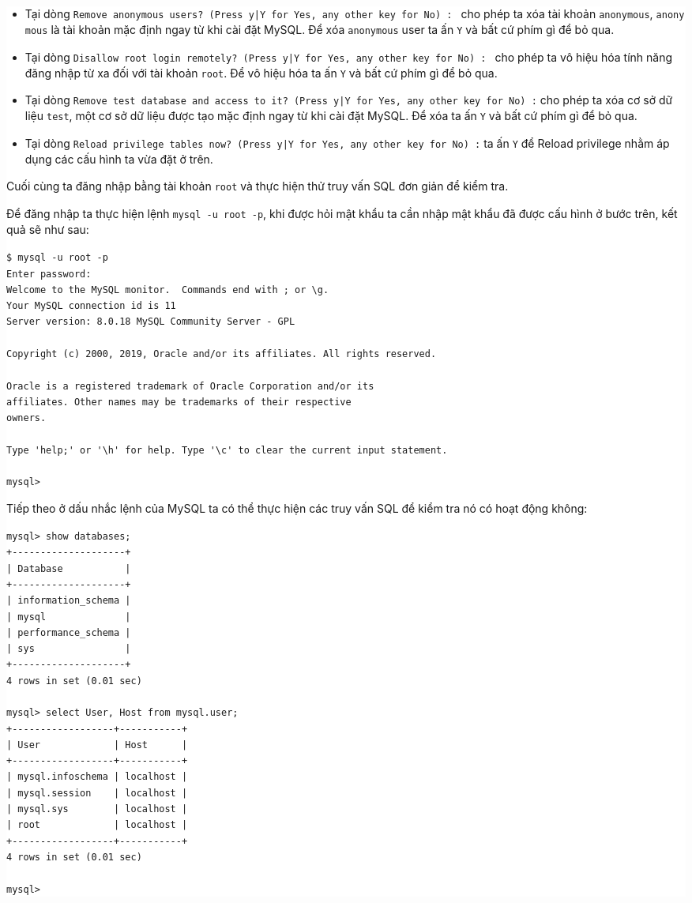 - Tại dòng `Remove anonymous users? (Press y|Y for Yes, any other key for No) : ` cho phép ta xóa tài khoản `anonymous`, `anonymous` là tài khoản mặc định ngay từ khi cài đặt MySQL. Để xóa `anonymous` user ta ấn `Y` và bất cứ phím gì để bỏ qua.

- Tại dòng `Disallow root login remotely? (Press y|Y for Yes, any other key for No) : ` cho phép ta vô hiệu hóa tính năng đăng nhập từ xa đối với tài khoản `root`. Để vô hiệu hóa ta ấn `Y` và bất cứ phím gì để bỏ qua.

- Tại dòng `Remove test database and access to it? (Press y|Y for Yes, any other key for No) :` cho phép ta xóa cơ sở dữ liệu `test`, một cơ sở dữ liệu được tạo mặc định ngay từ khi cài đặt MySQL. Để xóa ta ấn `Y` và bất cứ phím gì để bỏ qua. 

- Tại dòng `Reload privilege tables now? (Press y|Y for Yes, any other key for No) :` ta ấn `Y` để Reload privilege nhằm áp dụng các cấu hình ta vừa đặt ở trên.

Cuối cùng ta đăng nhập bằng tài khoản `root` và thực hiện thử truy vấn SQL đơn giản để kiểm tra.

Để đăng nhập ta thực hiện lệnh `mysql -u root -p`, khi được hỏi mật khẩu ta cần nhập mật khẩu đã được cấu hình ở bước trên, kết quả sẽ như sau:

```
$ mysql -u root -p
Enter password: 
Welcome to the MySQL monitor.  Commands end with ; or \g.
Your MySQL connection id is 11
Server version: 8.0.18 MySQL Community Server - GPL

Copyright (c) 2000, 2019, Oracle and/or its affiliates. All rights reserved.

Oracle is a registered trademark of Oracle Corporation and/or its
affiliates. Other names may be trademarks of their respective
owners.

Type 'help;' or '\h' for help. Type '\c' to clear the current input statement.

mysql> 
```

Tiếp theo ở dấu nhắc lệnh của MySQL ta có thể thực hiện các truy vấn SQL để kiểm tra nó có hoạt động không:

```
mysql> show databases;
+--------------------+
| Database           |
+--------------------+
| information_schema |
| mysql              |
| performance_schema |
| sys                |
+--------------------+
4 rows in set (0.01 sec)

mysql> select User, Host from mysql.user;
+------------------+-----------+
| User             | Host      |
+------------------+-----------+
| mysql.infoschema | localhost |
| mysql.session    | localhost |
| mysql.sys        | localhost |
| root             | localhost |
+------------------+-----------+
4 rows in set (0.01 sec)

mysql> 
```
